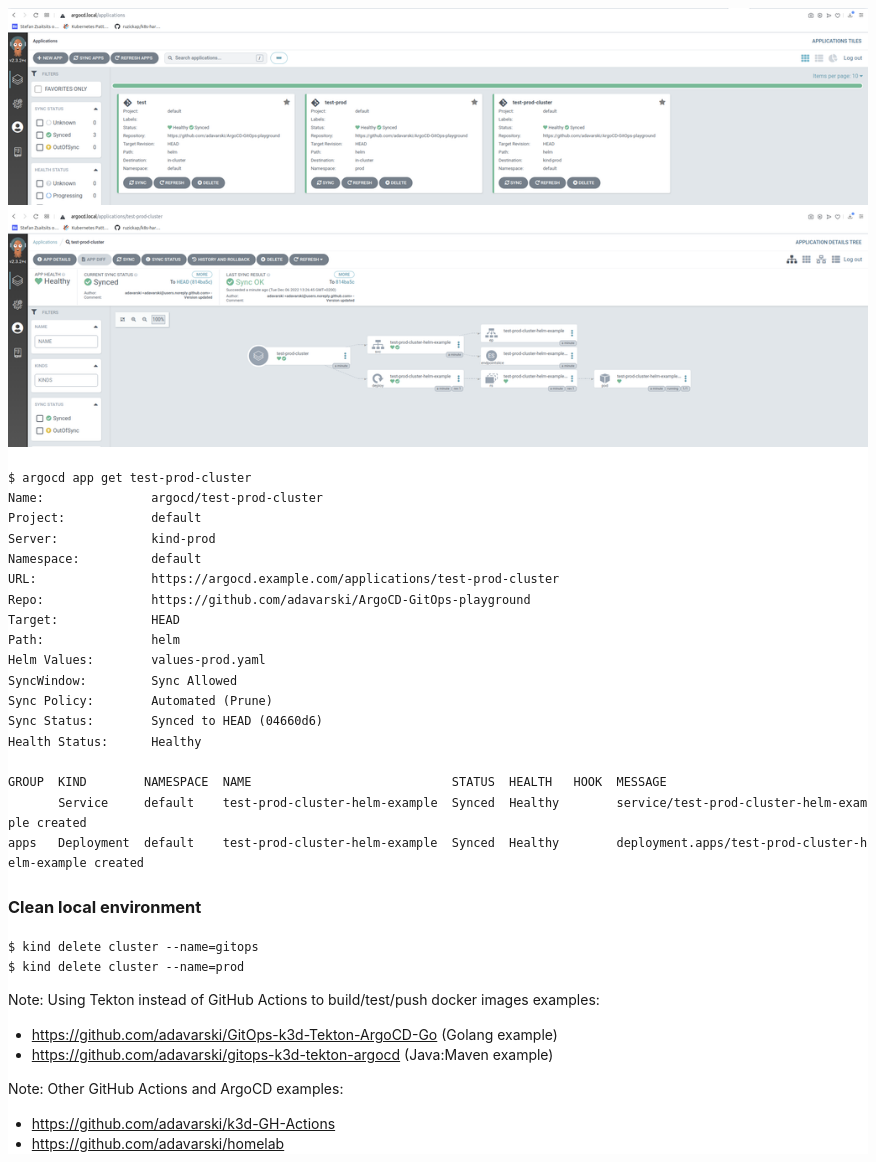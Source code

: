 <img src="pictures/ArgoCD-multi-cluster-setup-apps.png?raw=true" width="900">
<img src="pictures/ArgoCD-multi-cluster-setup-prod-app.png?raw=true" width="900">

```
$ argocd app get test-prod-cluster
Name:               argocd/test-prod-cluster
Project:            default
Server:             kind-prod
Namespace:          default
URL:                https://argocd.example.com/applications/test-prod-cluster
Repo:               https://github.com/adavarski/ArgoCD-GitOps-playground
Target:             HEAD
Path:               helm
Helm Values:        values-prod.yaml
SyncWindow:         Sync Allowed
Sync Policy:        Automated (Prune)
Sync Status:        Synced to HEAD (04660d6)
Health Status:      Healthy

GROUP  KIND        NAMESPACE  NAME                            STATUS  HEALTH   HOOK  MESSAGE
       Service     default    test-prod-cluster-helm-example  Synced  Healthy        service/test-prod-cluster-helm-example created
apps   Deployment  default    test-prod-cluster-helm-example  Synced  Healthy        deployment.apps/test-prod-cluster-helm-example created

```
### Clean local environment
```
$ kind delete cluster --name=gitops
$ kind delete cluster --name=prod
```
Note: Using Tekton instead of GitHub Actions to build/test/push docker images examples:
- https://github.com/adavarski/GitOps-k3d-Tekton-ArgoCD-Go (Golang example)
- https://github.com/adavarski/gitops-k3d-tekton-argocd (Java:Maven example)

Note: Other GitHub Actions and ArgoCD examples:
- https://github.com/adavarski/k3d-GH-Actions
- https://github.com/adavarski/homelab
